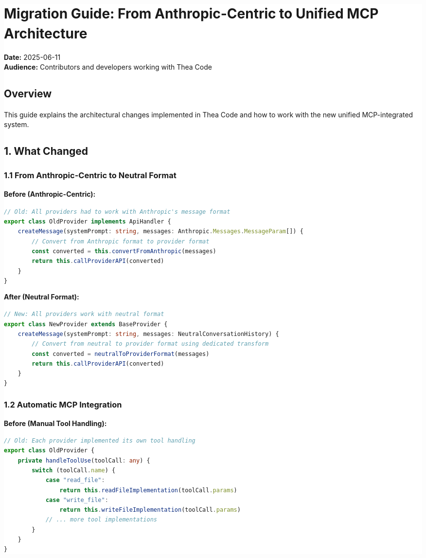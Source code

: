 # Migration Guide: From Anthropic-Centric to Unified MCP Architecture

**Date:** 2025-06-11  
**Audience:** Contributors and developers working with Thea Code

## Overview

This guide explains the architectural changes implemented in Thea Code and how to work with the new unified MCP-integrated system.

## 1. What Changed

### 1.1 From Anthropic-Centric to Neutral Format

**Before (Anthropic-Centric):**

```typescript
// Old: All providers had to work with Anthropic's message format
export class OldProvider implements ApiHandler {
	createMessage(systemPrompt: string, messages: Anthropic.Messages.MessageParam[]) {
		// Convert from Anthropic format to provider format
		const converted = this.convertFromAnthropic(messages)
		return this.callProviderAPI(converted)
	}
}
```

**After (Neutral Format):**

```typescript
// New: All providers work with neutral format
export class NewProvider extends BaseProvider {
	createMessage(systemPrompt: string, messages: NeutralConversationHistory) {
		// Convert from neutral to provider format using dedicated transform
		const converted = neutralToProviderFormat(messages)
		return this.callProviderAPI(converted)
	}
}
```

### 1.2 Automatic MCP Integration

**Before (Manual Tool Handling):**

```typescript
// Old: Each provider implemented its own tool handling
export class OldProvider {
	private handleToolUse(toolCall: any) {
		switch (toolCall.name) {
			case "read_file":
				return this.readFileImplementation(toolCall.params)
			case "write_file":
				return this.writeFileImplementation(toolCall.params)
			// ... more tool implementations
		}
	}
}
```
